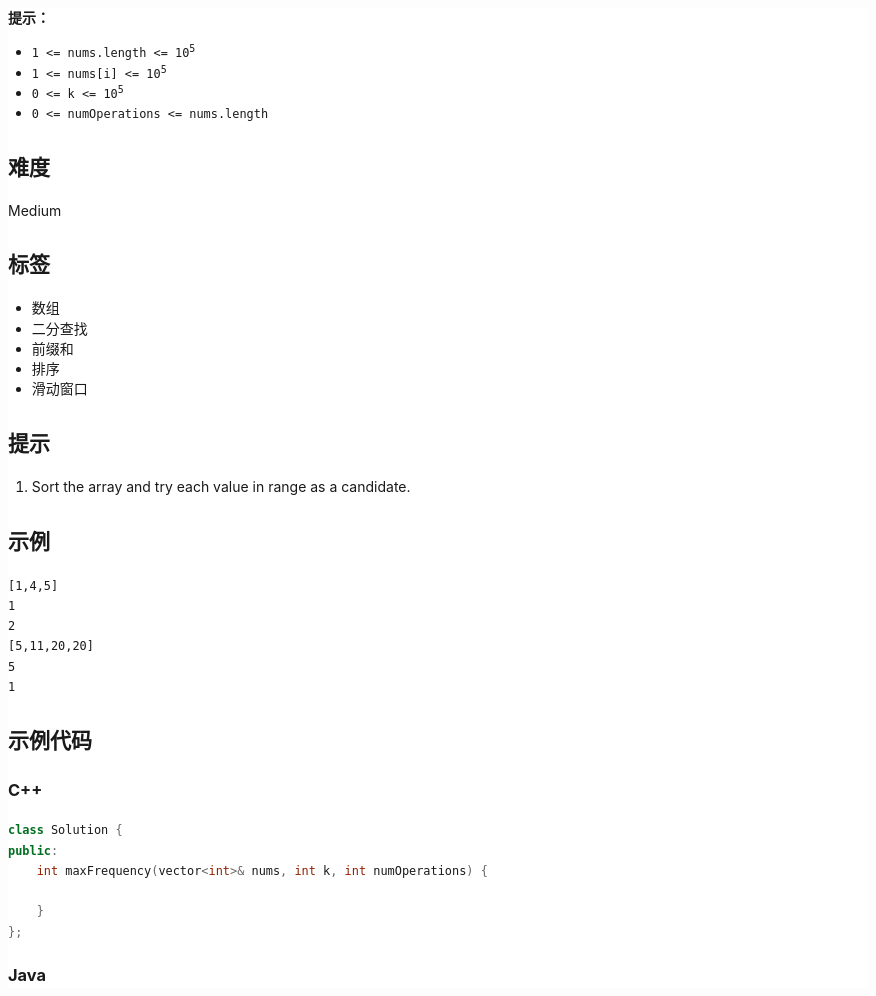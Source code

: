 <p><strong>提示：</strong></p>

<ul>
	<li><code>1 &lt;= nums.length &lt;= 10<sup>5</sup></code></li>
	<li><code>1 &lt;= nums[i] &lt;= 10<sup>5</sup></code></li>
	<li><code>0 &lt;= k &lt;= 10<sup>5</sup></code></li>
	<li><code>0 &lt;= numOperations &lt;= nums.length</code></li>
</ul>


## 难度

Medium

## 标签

- 数组
- 二分查找
- 前缀和
- 排序
- 滑动窗口

## 提示

1. Sort the array and try each value in range as a candidate.

## 示例

```
[1,4,5]
1
2
[5,11,20,20]
5
1
```

## 示例代码

### C++

```cpp
class Solution {
public:
    int maxFrequency(vector<int>& nums, int k, int numOperations) {
        
    }
};
```

### Java
